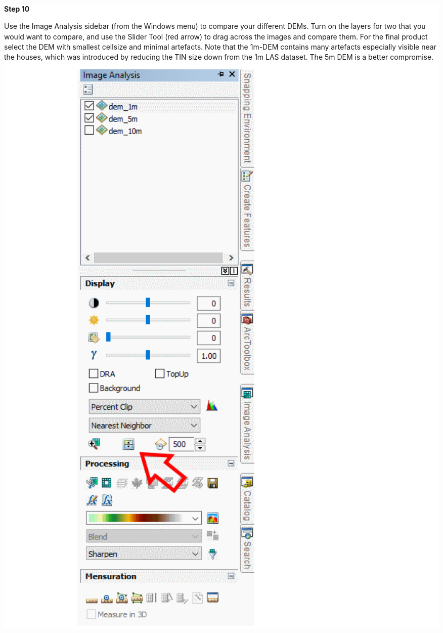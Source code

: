 **Step 10**

Use the Image Analysis sidebar (from the Windows menu) to compare your different DEMs. Turn on the layers for two that you would want to compare, and use the Slider Tool (red arrow) to drag across the images and compare them. For the final product select the DEM with smallest cellsize and minimal artefacts. Note that the 1m-DEM contains many artefacts especially visible near the houses, which was introduced by reducing the TIN size down from the 1m LAS dataset. The 5m DEM is a better compromise.  

<img src="/assets/img/research/GIS1/GIS1_10a.png" alt="GIS1_10a" style="width:640px"><br>
